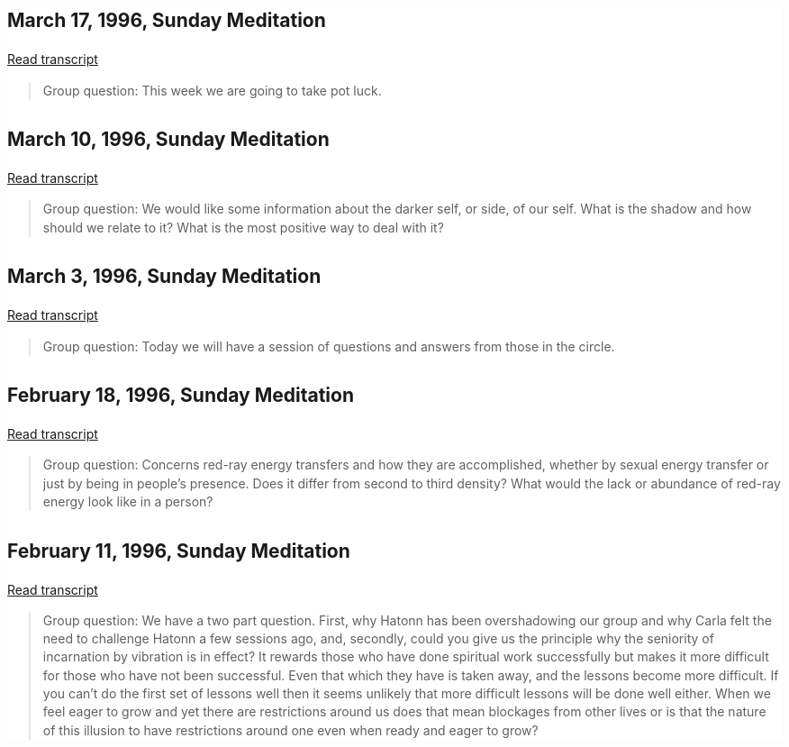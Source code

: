 
## March 17, 1996, Sunday Meditation


[Read transcript](en/1996/1996_0317)

> Group question: This week we are going to take pot luck.

[<i class="fas fa-file-pdf"></i>](http://llresearch.org/transcripts/issues/1996/1996_0317.pdf) [<i class="fas fa-external-link-alt"></i>](http://llresearch.org/transcripts/issues/1996/1996_0317.aspx)
 

## March 10, 1996, Sunday Meditation


[Read transcript](en/1996/1996_0310)

> Group question: We would like some information about the darker self, or side, of our self. What is the shadow and how should we relate to it? What is the most positive way to deal with it?

[<i class="fas fa-file-pdf"></i>](http://llresearch.org/transcripts/issues/1996/1996_0310.pdf) [<i class="fas fa-external-link-alt"></i>](http://llresearch.org/transcripts/issues/1996/1996_0310.aspx)
 

## March 3, 1996, Sunday Meditation


[Read transcript](en/1996/1996_0303)

> Group question: Today we will have a session of questions and answers from those in the circle.

[<i class="fas fa-file-pdf"></i>](http://llresearch.org/transcripts/issues/1996/1996_0303.pdf) [<i class="fas fa-external-link-alt"></i>](http://llresearch.org/transcripts/issues/1996/1996_0303.aspx)
 

## February 18, 1996, Sunday Meditation


[Read transcript](en/1996/1996_0218)

> Group question: Concerns red-ray energy transfers and how they are accomplished, whether by sexual energy transfer or just by being in people’s presence. Does it differ from second to third density? What would the lack or abundance of red-ray energy look like in a person?

[<i class="fas fa-file-pdf"></i>](http://llresearch.org/transcripts/issues/1996/1996_0218.pdf) [<i class="fas fa-external-link-alt"></i>](http://llresearch.org/transcripts/issues/1996/1996_0218.aspx)
 

## February 11, 1996, Sunday Meditation


[Read transcript](en/1996/1996_0211)

> Group question: We have a two part question. First, why Hatonn has been overshadowing our group and why Carla felt the need to challenge Hatonn a few sessions ago, and, secondly, could you give us the principle why the seniority of incarnation by vibration is in effect? It rewards those who have done spiritual work successfully but makes it more difficult for those who have not been successful. Even that which they have is taken away, and the lessons become more difficult. If you can’t do the first set of lessons well then it seems unlikely that more difficult lessons will be done well either. When we feel eager to grow and yet there are restrictions around us does that mean blockages from other lives or is that the nature of this illusion to have restrictions around one even when ready and eager to grow?
